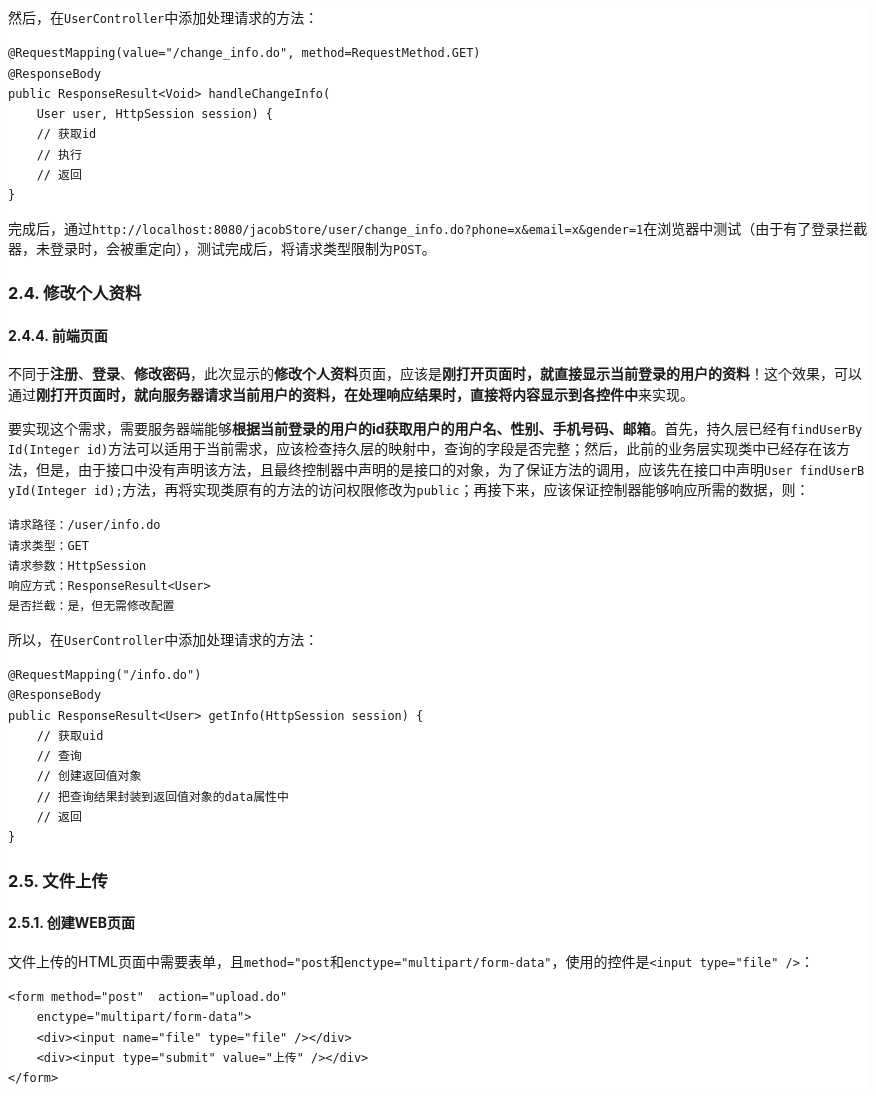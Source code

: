 然后，在`UserController`中添加处理请求的方法：

	@RequestMapping(value="/change_info.do", method=RequestMethod.GET)
	@ResponseBody
	public ResponseResult<Void> handleChangeInfo(
		User user, HttpSession session) {
		// 获取id
		// 执行
		// 返回
	}

完成后，通过`http://localhost:8080/jacobStore/user/change_info.do?phone=x&email=x&gender=1`在浏览器中测试（由于有了登录拦截器，未登录时，会被重定向），测试完成后，将请求类型限制为`POST`。

### 2.4. 修改个人资料

#### 2.4.4. 前端页面

不同于**注册**、**登录**、**修改密码**，此次显示的**修改个人资料**页面，应该是**刚打开页面时，就直接显示当前登录的用户的资料**！这个效果，可以通过**刚打开页面时，就向服务器请求当前用户的资料，在处理响应结果时，直接将内容显示到各控件中**来实现。

要实现这个需求，需要服务器端能够**根据当前登录的用户的id获取用户的用户名、性别、手机号码、邮箱**。首先，持久层已经有`findUserById(Integer id)`方法可以适用于当前需求，应该检查持久层的映射中，查询的字段是否完整；然后，此前的业务层实现类中已经存在该方法，但是，由于接口中没有声明该方法，且最终控制器中声明的是接口的对象，为了保证方法的调用，应该先在接口中声明`User findUserById(Integer id);`方法，再将实现类原有的方法的访问权限修改为`public`；再接下来，应该保证控制器能够响应所需的数据，则：

	请求路径：/user/info.do
	请求类型：GET
	请求参数：HttpSession
	响应方式：ResponseResult<User>
	是否拦截：是，但无需修改配置

所以，在`UserController`中添加处理请求的方法：

	@RequestMapping("/info.do")
	@ResponseBody
	public ResponseResult<User> getInfo(HttpSession session) {
		// 获取uid
		// 查询
		// 创建返回值对象
		// 把查询结果封装到返回值对象的data属性中
		// 返回
	}

### 2.5. 文件上传

#### 2.5.1. 创建WEB页面

文件上传的HTML页面中需要表单，且`method="post`和`enctype="multipart/form-data"`，使用的控件是`<input type="file" />`：

	<form method="post"  action="upload.do"
		enctype="multipart/form-data">
		<div><input name="file" type="file" /></div>
		<div><input type="submit" value="上传" /></div>
	</form>
